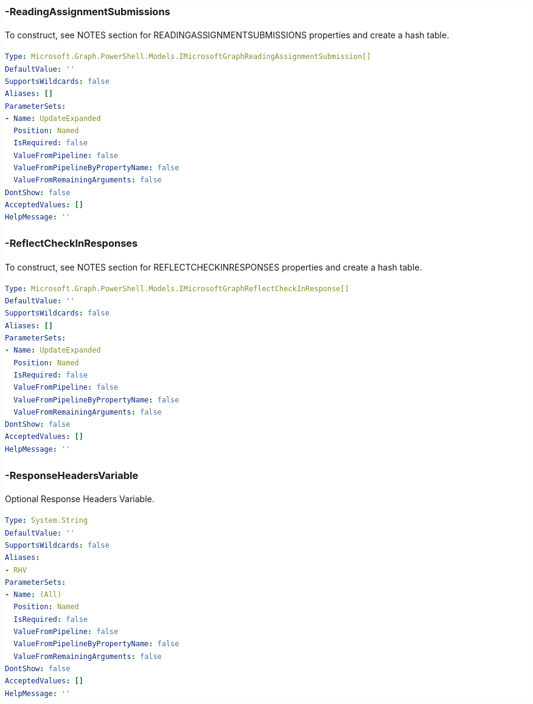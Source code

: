 ### -ReadingAssignmentSubmissions


To construct, see NOTES section for READINGASSIGNMENTSUBMISSIONS properties and create a hash table.

```yaml
Type: Microsoft.Graph.PowerShell.Models.IMicrosoftGraphReadingAssignmentSubmission[]
DefaultValue: ''
SupportsWildcards: false
Aliases: []
ParameterSets:
- Name: UpdateExpanded
  Position: Named
  IsRequired: false
  ValueFromPipeline: false
  ValueFromPipelineByPropertyName: false
  ValueFromRemainingArguments: false
DontShow: false
AcceptedValues: []
HelpMessage: ''
```

### -ReflectCheckInResponses


To construct, see NOTES section for REFLECTCHECKINRESPONSES properties and create a hash table.

```yaml
Type: Microsoft.Graph.PowerShell.Models.IMicrosoftGraphReflectCheckInResponse[]
DefaultValue: ''
SupportsWildcards: false
Aliases: []
ParameterSets:
- Name: UpdateExpanded
  Position: Named
  IsRequired: false
  ValueFromPipeline: false
  ValueFromPipelineByPropertyName: false
  ValueFromRemainingArguments: false
DontShow: false
AcceptedValues: []
HelpMessage: ''
```

### -ResponseHeadersVariable

Optional Response Headers Variable.

```yaml
Type: System.String
DefaultValue: ''
SupportsWildcards: false
Aliases:
- RHV
ParameterSets:
- Name: (All)
  Position: Named
  IsRequired: false
  ValueFromPipeline: false
  ValueFromPipelineByPropertyName: false
  ValueFromRemainingArguments: false
DontShow: false
AcceptedValues: []
HelpMessage: ''
```
